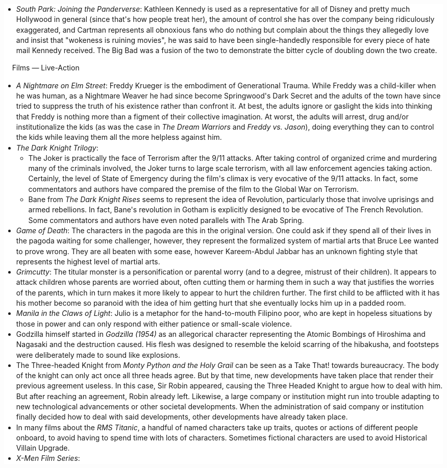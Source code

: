 -   _South Park: Joining the Panderverse_: Kathleen Kennedy is used as a representative for all of Disney and pretty much Hollywood in general (since that's how people treat her), the amount of control she has over the company being ridiculously exaggerated, and Cartman represents all obnoxious fans who do nothing but complain about the things they allegedly love and insist that "wokeness is ruining movies", he was said to have been single-handedly responsible for every piece of hate mail Kennedy received. The Big Bad was a fusion of the two to demonstrate the bitter cycle of doubling down the two create.

    Films — Live-Action 

-   _A Nightmare on Elm Street_: Freddy Krueger is the embodiment of Generational Trauma. While Freddy was a child-killer when he was human, as a Nightmare Weaver he had since become Springwood's Dark Secret and the adults of the town have since tried to suppress the truth of his existence rather than confront it. At best, the adults ignore or gaslight the kids into thinking that Freddy is nothing more than a figment of their collective imagination. At worst, the adults will arrest, drug and/or institutionalize the kids (as was the case in _The Dream Warriors_ and _Freddy vs. Jason_), doing everything they can to control the kids while leaving them all the more helpless against him.
-   _The Dark Knight Trilogy_:
    -   The Joker is practically the face of Terrorism after the 9/11 attacks. After taking control of organized crime and murdering many of the criminals involved, the Joker turns to large scale terrorism, with all law enforcement agencies taking action. Certainly, the level of State of Emergency during the film's climax is very evocative of the 9/11 attacks. In fact, some commentators and authors have compared the premise of the film to the Global War on Terrorism.
    -   Bane from _The Dark Knight Rises_ seems to represent the idea of Revolution, particularly those that involve uprisings and armed rebellions. In fact, Bane's revolution in Gotham is explicitly designed to be evocative of The French Revolution. Some commentators and authors have even noted parallels with The Arab Spring.
-   _Game of Death_: The characters in the pagoda are this in the original version. One could ask if they spend all of their lives in the pagoda waiting for some challenger, however, they represent the formalized system of martial arts that Bruce Lee wanted to prove wrong. They are all beaten with some ease, however Kareem-Abdul Jabbar has an unknown fighting style that represents the highest level of martial arts.
-   _Grimcutty_: The titular monster is a personification or parental worry (and to a degree, mistrust of their children). It appears to attack children whose parents are worried about, often cutting them or harming them in such a way that justifies the worries of the parents, which in turn makes it more likely to appear to hurt the children further. The first child to be afflicted with it has his mother become so paranoid with the idea of him getting hurt that she eventually locks him up in a padded room.
-   _Manila in the Claws of Light_: Julio is a metaphor for the hand-to-mouth Filipino poor, who are kept in hopeless situations by those in power and can only respond with either patience or small-scale violence.
-   Godzilla himself started in _Godzilla (1954)_ as an allegorical character representing the Atomic Bombings of Hiroshima and Nagasaki and the destruction caused. His flesh was designed to resemble the keloid scarring of the hibakusha, and footsteps were deliberately made to sound like explosions.
-   The Three-headed Knight from _Monty Python and the Holy Grail_ can be seen as a Take That! towards bureaucracy. The body of the knight can only act once all three heads agree. But by that time, new developments have taken place that render their previous agreement useless. In this case, Sir Robin appeared, causing the Three Headed Knight to argue how to deal with him. But after reaching an agreement, Robin already left. Likewise, a large company or institution might run into trouble adapting to new technological advancements or other societal developments. When the administration of said company or institution finally decided how to deal with said developments, other developments have already taken place.
-   In many films about the _RMS Titanic_, a handful of named characters take up traits, quotes or actions of different people onboard, to avoid having to spend time with lots of characters. Sometimes fictional characters are used to avoid Historical Villain Upgrade.
-   _X-Men Film Series_: